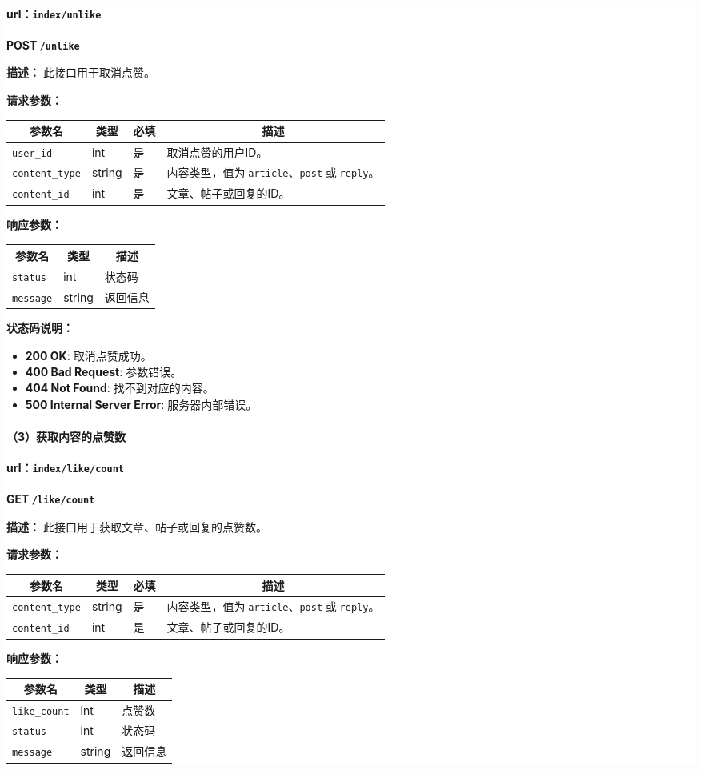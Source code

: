 #### **url：`index/unlike`**

**POST `/unlike`**

**描述：**
 此接口用于取消点赞。

**请求参数：**

| 参数名         | 类型   | 必填 | 描述                                          |
| -------------- | ------ | ---- | --------------------------------------------- |
| `user_id`      | int    | 是   | 取消点赞的用户ID。                            |
| `content_type` | string | 是   | 内容类型，值为 `article`、`post` 或 `reply`。 |
| `content_id`   | int    | 是   | 文章、帖子或回复的ID。                  |

**响应参数：**

| 参数名    | 类型   | 描述     |
| --------- | ------ | -------- |
| `status`  | int    | 状态码   |
| `message` | string | 返回信息 |

**状态码说明：**

- **200 OK**: 取消点赞成功。
- **400 Bad Request**: 参数错误。
- **404 Not Found**: 找不到对应的内容。
- **500 Internal Server Error**: 服务器内部错误。

#### （3）获取内容的点赞数

#### **url：`index/like/count`**

**GET `/like/count`**

**描述：**
 此接口用于获取文章、帖子或回复的点赞数。

**请求参数：**

| 参数名         | 类型   | 必填 | 描述                                          |
| -------------- | ------ | ---- | --------------------------------------------- |
| `content_type` | string | 是   | 内容类型，值为 `article`、`post` 或 `reply`。 |
| `content_id`   | int    | 是   | 文章、帖子或回复的ID。                        |

**响应参数：**

| 参数名       | 类型   | 描述     |
| ------------ | ------ | -------- |
| `like_count` | int    | 点赞数   |
| `status`     | int    | 状态码   |
| `message`    | string | 返回信息 |
